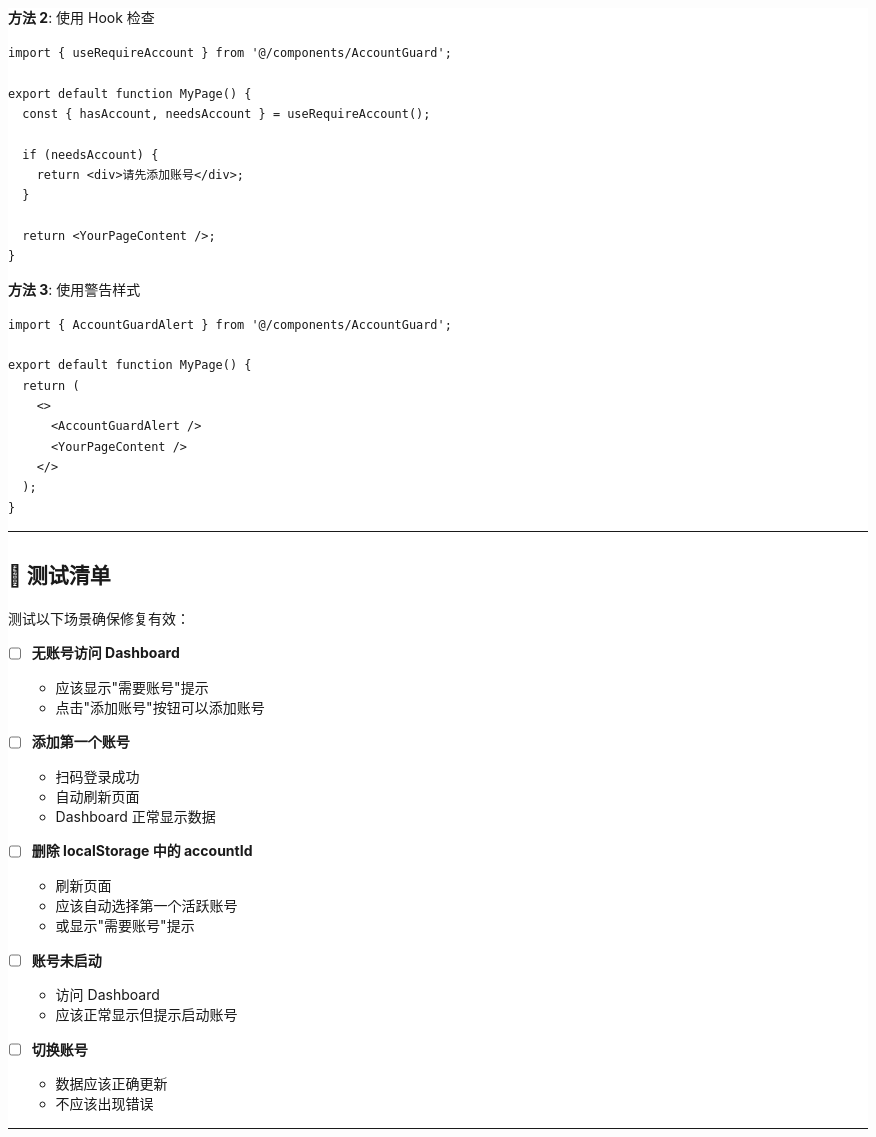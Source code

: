 **方法 2**: 使用 Hook 检查
```tsx
import { useRequireAccount } from '@/components/AccountGuard';

export default function MyPage() {
  const { hasAccount, needsAccount } = useRequireAccount();
  
  if (needsAccount) {
    return <div>请先添加账号</div>;
  }
  
  return <YourPageContent />;
}
```

**方法 3**: 使用警告样式
```tsx
import { AccountGuardAlert } from '@/components/AccountGuard';

export default function MyPage() {
  return (
    <>
      <AccountGuardAlert />
      <YourPageContent />
    </>
  );
}
```

---

## 🧪 测试清单

测试以下场景确保修复有效：

- [ ] **无账号访问 Dashboard**
  - 应该显示"需要账号"提示
  - 点击"添加账号"按钮可以添加账号
  
- [ ] **添加第一个账号**
  - 扫码登录成功
  - 自动刷新页面
  - Dashboard 正常显示数据
  
- [ ] **删除 localStorage 中的 accountId**
  - 刷新页面
  - 应该自动选择第一个活跃账号
  - 或显示"需要账号"提示
  
- [ ] **账号未启动**
  - 访问 Dashboard
  - 应该正常显示但提示启动账号
  
- [ ] **切换账号**
  - 数据应该正确更新
  - 不应该出现错误

---